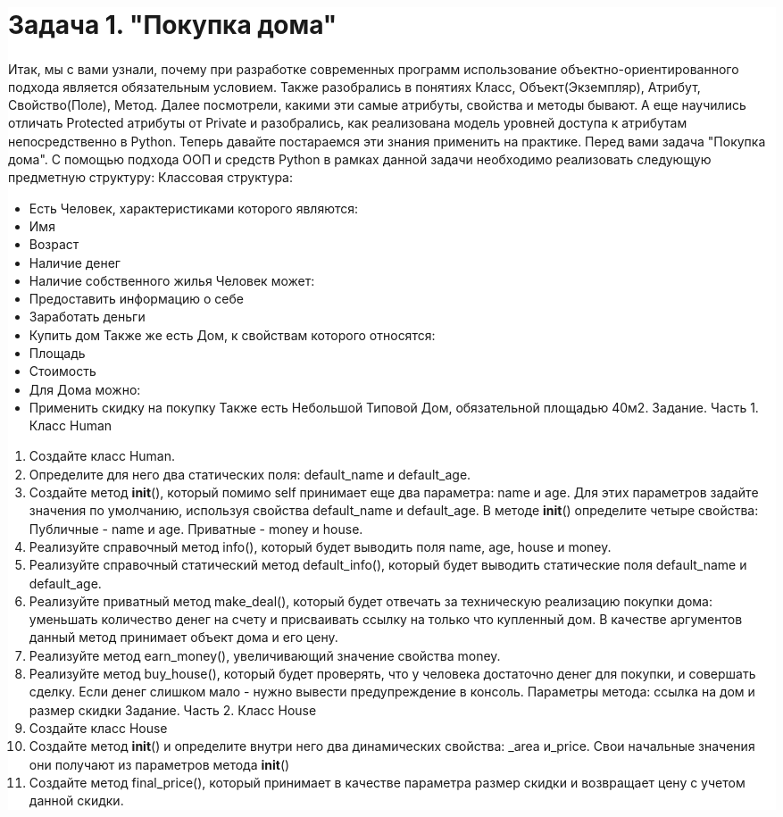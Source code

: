 # Задача 1. "Покупка дома"

Итак, мы с вами узнали, почему при разработке современных программ использование объектно-ориентированного подхода
является обязательным условием. Также разобрались в понятиях Класс, Объект(Экземпляр), Атрибут, Свойство(Поле), Метод.
Далее посмотрели, какими эти самые атрибуты, свойства и методы бывают. А еще научились отличать Protected атрибуты от
Private и разобрались, как реализована модель уровней доступа к атрибутам непосредственно в Python. Теперь давайте
постараемся эти знания применить на практике.
Перед вами задача "Покупка дома". С помощью подхода ООП и средств Python в рамках данной задачи необходимо реализовать
следующую предметную структуру:
Классовая структура:

- Есть Человек, характеристиками которого являются:
- Имя
- Возраст
- Наличие денег
- Наличие собственного жилья
  Человек может:
- Предоставить информацию о себе
- Заработать деньги
- Купить дом
  Также же есть Дом, к свойствам которого относятся:
- Площадь
- Стоимость
- Для Дома можно:
- Применить скидку на покупку
  Также есть Небольшой Типовой Дом, обязательной площадью 40м2.
  Задание. Часть 1. Класс Human

1. Создайте класс Human.
2. Определите для него два статических поля: default_name и default_age.
3. Создайте метод __init__(), который помимо self принимает еще два параметра: name и age. Для этих параметров задайте
   значения по умолчанию, используя свойства default_name и default_age. В методе __init__() определите четыре свойства:
   Публичные - name и age. Приватные - money и house.
4. Реализуйте справочный метод info(), который будет выводить поля name, age, house и money.
5. Реализуйте справочный статический метод default_info(), который будет выводить статические поля default_name и
   default_age.
6. Реализуйте приватный метод make_deal(), который будет отвечать за техническую реализацию покупки дома: уменьшать
   количество денег на счету и присваивать ссылку на только что купленный дом. В качестве аргументов данный метод
   принимает объект дома и его цену.
7. Реализуйте метод earn_money(), увеличивающий значение свойства money.
8. Реализуйте метод buy_house(), который будет проверять, что у человека достаточно денег для покупки, и совершать
   сделку. Если денег слишком мало - нужно вывести предупреждение в консоль. Параметры метода: ссылка на дом и размер
   скидки
   Задание. Часть 2. Класс House
1. Создайте класс House
2. Создайте метод __init__() и определите внутри него два динамических свойства: _area и_price. Свои начальные значения
   они получают из параметров метода __init__()
3. Создайте метод final_price(), который принимает в качестве параметра размер скидки и возвращает цену с учетом данной
   скидки.